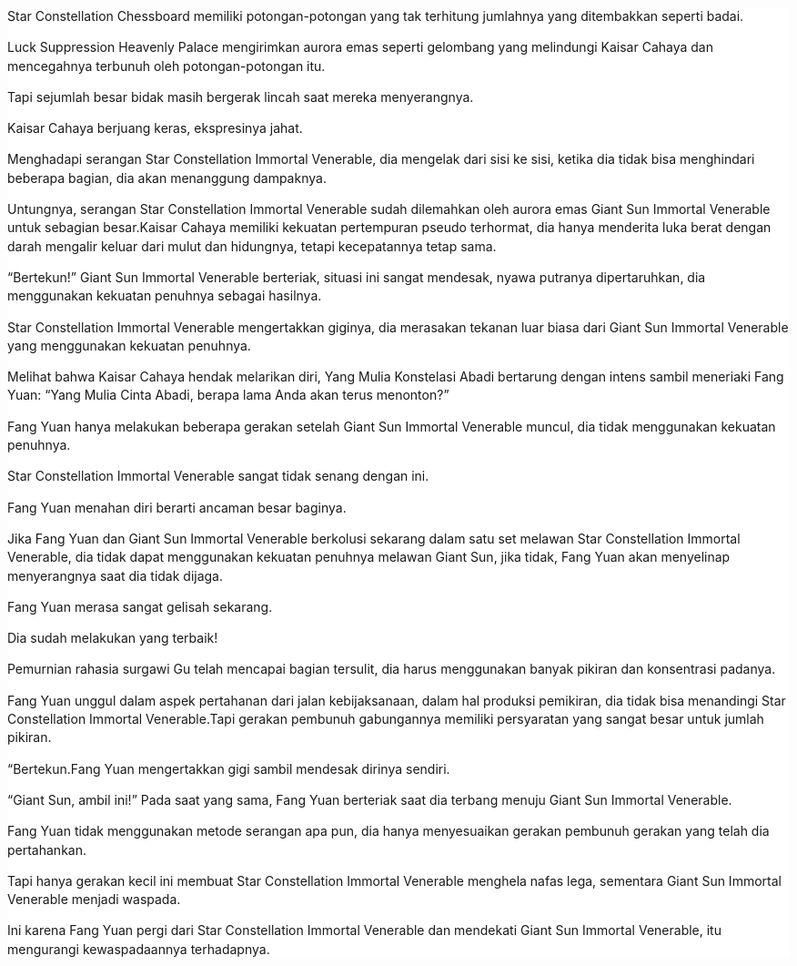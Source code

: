 Star Constellation Chessboard memiliki potongan-potongan yang tak terhitung jumlahnya yang ditembakkan seperti badai.

Luck Suppression Heavenly Palace mengirimkan aurora emas seperti gelombang yang melindungi Kaisar Cahaya dan mencegahnya terbunuh oleh potongan-potongan itu.

Tapi sejumlah besar bidak masih bergerak lincah saat mereka menyerangnya.

Kaisar Cahaya berjuang keras, ekspresinya jahat.

Menghadapi serangan Star Constellation Immortal Venerable, dia mengelak dari sisi ke sisi, ketika dia tidak bisa menghindari beberapa bagian, dia akan menanggung dampaknya.

Untungnya, serangan Star Constellation Immortal Venerable sudah dilemahkan oleh aurora emas Giant Sun Immortal Venerable untuk sebagian besar.Kaisar Cahaya memiliki kekuatan pertempuran pseudo terhormat, dia hanya menderita luka berat dengan darah mengalir keluar dari mulut dan hidungnya, tetapi kecepatannya tetap sama.

“Bertekun!” Giant Sun Immortal Venerable berteriak, situasi ini sangat mendesak, nyawa putranya dipertaruhkan, dia menggunakan kekuatan penuhnya sebagai hasilnya.

Star Constellation Immortal Venerable mengertakkan giginya, dia merasakan tekanan luar biasa dari Giant Sun Immortal Venerable yang menggunakan kekuatan penuhnya.

Melihat bahwa Kaisar Cahaya hendak melarikan diri, Yang Mulia Konstelasi Abadi bertarung dengan intens sambil meneriaki Fang Yuan: “Yang Mulia Cinta Abadi, berapa lama Anda akan terus menonton?”

Fang Yuan hanya melakukan beberapa gerakan setelah Giant Sun Immortal Venerable muncul, dia tidak menggunakan kekuatan penuhnya.

Star Constellation Immortal Venerable sangat tidak senang dengan ini.

Fang Yuan menahan diri berarti ancaman besar baginya.

Jika Fang Yuan dan Giant Sun Immortal Venerable berkolusi sekarang dalam satu set melawan Star Constellation Immortal Venerable, dia tidak dapat menggunakan kekuatan penuhnya melawan Giant Sun, jika tidak, Fang Yuan akan menyelinap menyerangnya saat dia tidak dijaga.

Fang Yuan merasa sangat gelisah sekarang.

Dia sudah melakukan yang terbaik!

Pemurnian rahasia surgawi Gu telah mencapai bagian tersulit, dia harus menggunakan banyak pikiran dan konsentrasi padanya.

Fang Yuan unggul dalam aspek pertahanan dari jalan kebijaksanaan, dalam hal produksi pemikiran, dia tidak bisa menandingi Star Constellation Immortal Venerable.Tapi gerakan pembunuh gabungannya memiliki persyaratan yang sangat besar untuk jumlah pikiran.

“Bertekun.Fang Yuan mengertakkan gigi sambil mendesak dirinya sendiri.

“Giant Sun, ambil ini!” Pada saat yang sama, Fang Yuan berteriak saat dia terbang menuju Giant Sun Immortal Venerable.

Fang Yuan tidak menggunakan metode serangan apa pun, dia hanya menyesuaikan gerakan pembunuh gerakan yang telah dia pertahankan.

Tapi hanya gerakan kecil ini membuat Star Constellation Immortal Venerable menghela nafas lega, sementara Giant Sun Immortal Venerable menjadi waspada.

Ini karena Fang Yuan pergi dari Star Constellation Immortal Venerable dan mendekati Giant Sun Immortal Venerable, itu mengurangi kewaspadaannya terhadapnya.
